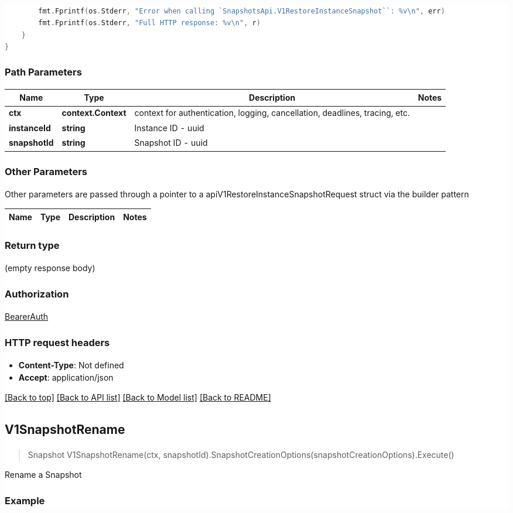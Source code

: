 ```go
        fmt.Fprintf(os.Stderr, "Error when calling `SnapshotsApi.V1RestoreInstanceSnapshot``: %v\n", err)
        fmt.Fprintf(os.Stderr, "Full HTTP response: %v\n", r)
    }
}
```

### Path Parameters


Name | Type | Description  | Notes
------------- | ------------- | ------------- | -------------
**ctx** | **context.Context** | context for authentication, logging, cancellation, deadlines, tracing, etc.
**instanceId** | **string** | Instance ID - uuid | 
**snapshotId** | **string** | Snapshot ID - uuid | 

### Other Parameters

Other parameters are passed through a pointer to a apiV1RestoreInstanceSnapshotRequest struct via the builder pattern


Name | Type | Description  | Notes
------------- | ------------- | ------------- | -------------



### Return type

 (empty response body)

### Authorization

[BearerAuth](../README.md#BearerAuth)

### HTTP request headers

- **Content-Type**: Not defined
- **Accept**: application/json

[[Back to top]](#) [[Back to API list]](../README.md#documentation-for-api-endpoints)
[[Back to Model list]](../README.md#documentation-for-models)
[[Back to README]](../README.md)


## V1SnapshotRename

> Snapshot V1SnapshotRename(ctx, snapshotId).SnapshotCreationOptions(snapshotCreationOptions).Execute()

Rename a Snapshot

### Example
